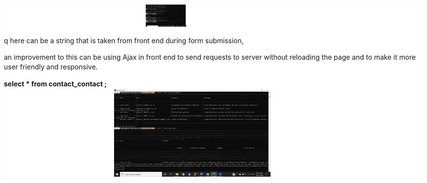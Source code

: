 <img src="media\image15.png" style="width:6.93016in;height:0.48507in" />

q here can be a string that is taken from front end during form
submission,

an improvement to this can be using Ajax in front end to send requests
to server without reloading the page and to make it more user friendly
and responsive.

**select \* from contact\_contact
;**<img src="media\image16.png" style="width:8.05135in;height:1.88462in" />
